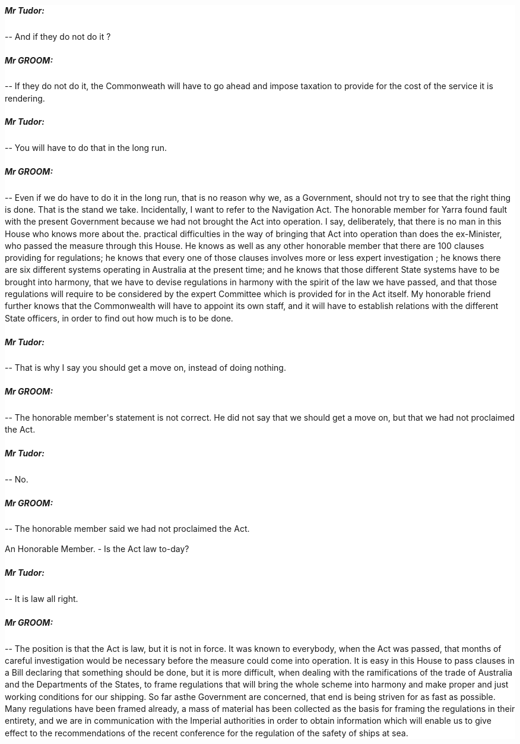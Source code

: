 ##### Mr Tudor:

-- And if they do not do it ? 

##### Mr GROOM:

-- If they do not do it, the Commonweath will have to go ahead and impose taxation to provide for the cost of the service it is rendering. 

##### Mr Tudor:

-- You will have to do that in the long run. 

##### Mr GROOM:

-- Even if we do have to do it in the long run, that is no reason why we, as a Government, should not try to see that the right thing is done. That is the stand we take. Incidentally, I want to refer to the Navigation Act. The honorable member for Yarra found fault with the present Government because we had not brought the Act into operation. I say, deliberately, that there is no man in this House who knows more about the. practical difficulties in the way of bringing that Act into operation than does the ex-Minister, who passed the measure through this House. He knows as well as any other honorable member that there are 100 clauses providing for regulations; he knows that every one of those clauses involves more or less expert investigation ; he knows there are six different systems operating in Australia at the present time; and he knows that those different State systems have to be brought into harmony, that we have to devise regulations in harmony with the spirit of the law we have passed, and that those regulations will require to be considered by the expert Committee which is provided for in the Act itself. My honorable friend further knows that the Commonwealth will have to appoint its own staff, and it will have to establish relations with the different State officers, in order to find out how much is to be done. 

##### Mr Tudor:

-- That is why I say you should get a move on, instead of doing nothing. 

##### Mr GROOM:

-- The honorable member's statement is not correct. He did not say that we should get a move on, but that we had not proclaimed the Act. 

##### Mr Tudor:

-- No. 

##### Mr GROOM:

-- The honorable member said we had not proclaimed the Act. 

An Honorable Member. - Is the Act law to-day? 

##### Mr Tudor:

-- It is law all right. 

##### Mr GROOM:

-- The position is that the Act is law, but it is not in force. It was known to everybody, when the Act was passed, that months of careful investigation would be necessary before the measure could come into operation. It is easy in this House to pass clauses in a Bill declaring that something should be done, but it is more difficult, when dealing with the ramifications of the trade of Australia and the Departments of the States, to frame regulations that will bring the whole scheme into harmony and make proper and just working conditions for our shipping. So far asthe Government are concerned, that end is being striven for as fast as possible. Many regulations have been framed already, a mass of material has been collected as the basis for framing the regulations in their entirety, and we are in communication with the Imperial authorities in order to obtain information which will enable us to give effect to the recommendations of the recent conference for the regulation of the safety of ships at sea. 
